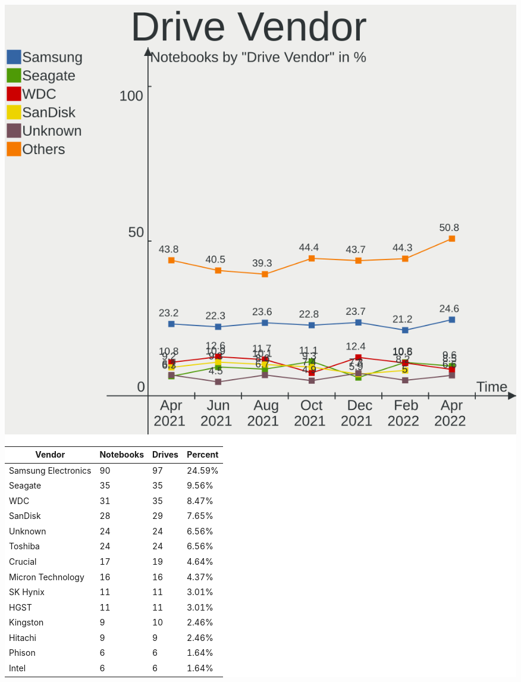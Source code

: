 ![Drive Vendor](./images/line_chart/drive_vendor.svg)

| Vendor                         | Notebooks | Drives | Percent |
|--------------------------------|-----------|--------|---------|
| Samsung Electronics            | 90        | 97     | 24.59%  |
| Seagate                        | 35        | 35     | 9.56%   |
| WDC                            | 31        | 35     | 8.47%   |
| SanDisk                        | 28        | 29     | 7.65%   |
| Unknown                        | 24        | 24     | 6.56%   |
| Toshiba                        | 24        | 24     | 6.56%   |
| Crucial                        | 17        | 19     | 4.64%   |
| Micron Technology              | 16        | 16     | 4.37%   |
| SK Hynix                       | 11        | 11     | 3.01%   |
| HGST                           | 11        | 11     | 3.01%   |
| Kingston                       | 9         | 10     | 2.46%   |
| Hitachi                        | 9         | 9      | 2.46%   |
| Phison                         | 6         | 6      | 1.64%   |
| Intel                          | 6         | 6      | 1.64%   |